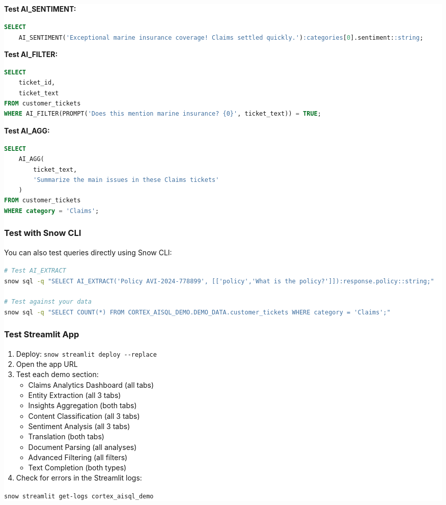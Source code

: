 **Test AI_SENTIMENT:**
```sql
SELECT 
    AI_SENTIMENT('Exceptional marine insurance coverage! Claims settled quickly.'):categories[0].sentiment::string;
```

**Test AI_FILTER:**
```sql
SELECT 
    ticket_id, 
    ticket_text
FROM customer_tickets
WHERE AI_FILTER(PROMPT('Does this mention marine insurance? {0}', ticket_text)) = TRUE;
```

**Test AI_AGG:**
```sql
SELECT 
    AI_AGG(
        ticket_text,
        'Summarize the main issues in these Claims tickets'
    )
FROM customer_tickets
WHERE category = 'Claims';
```

### Test with Snow CLI

You can also test queries directly using Snow CLI:
```bash
# Test AI_EXTRACT
snow sql -q "SELECT AI_EXTRACT('Policy AVI-2024-778899', [['policy','What is the policy?']]):response.policy::string;"

# Test against your data
snow sql -q "SELECT COUNT(*) FROM CORTEX_AISQL_DEMO.DEMO_DATA.customer_tickets WHERE category = 'Claims';"
```

### Test Streamlit App
1. Deploy: `snow streamlit deploy --replace`
2. Open the app URL
3. Test each demo section:
   - Claims Analytics Dashboard (all tabs)
   - Entity Extraction (all 3 tabs)
   - Insights Aggregation (both tabs)
   - Content Classification (all 3 tabs)
   - Sentiment Analysis (all 3 tabs)
   - Translation (both tabs)
   - Document Parsing (all analyses)
   - Advanced Filtering (all filters)
   - Text Completion (both types)
4. Check for errors in the Streamlit logs:
```bash
snow streamlit get-logs cortex_aisql_demo
```
